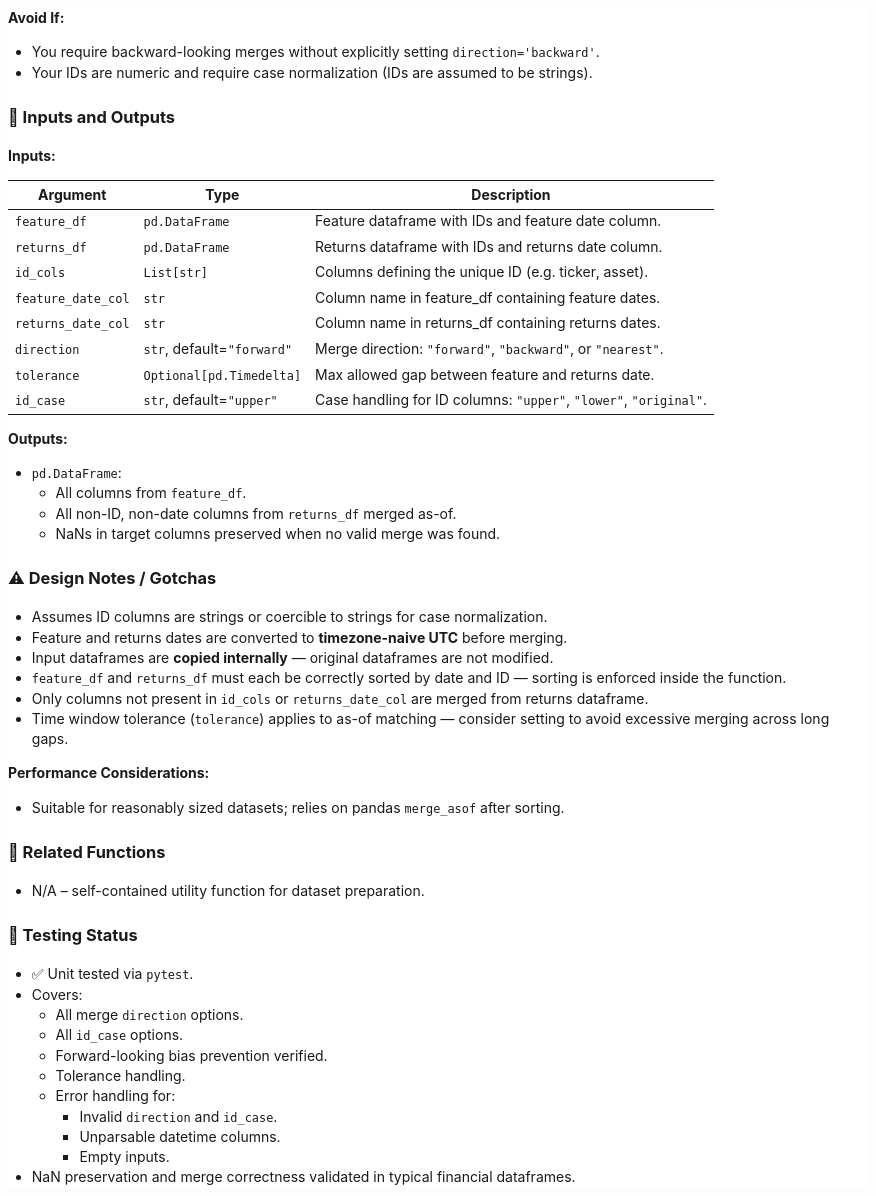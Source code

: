 **Avoid If:**
- You require backward-looking merges without explicitly setting `direction='backward'`.
- Your IDs are numeric and require case normalization (IDs are assumed to be strings).

### 🔢 Inputs and Outputs

**Inputs:**

| Argument            | Type               | Description                                                            |
|---------------------|--------------------|------------------------------------------------------------------------|
| `feature_df`        | `pd.DataFrame`     | Feature dataframe with IDs and feature date column.                    |
| `returns_df`        | `pd.DataFrame`     | Returns dataframe with IDs and returns date column.                    |
| `id_cols`           | `List[str]`        | Columns defining the unique ID (e.g. ticker, asset).                   |
| `feature_date_col`  | `str`              | Column name in feature_df containing feature dates.                    |
| `returns_date_col`  | `str`              | Column name in returns_df containing returns dates.                    |
| `direction`         | `str`, default=`"forward"` | Merge direction: `"forward"`, `"backward"`, or `"nearest"`.     |
| `tolerance`         | `Optional[pd.Timedelta]` | Max allowed gap between feature and returns date.                 |
| `id_case`           | `str`, default=`"upper"` | Case handling for ID columns: `"upper"`, `"lower"`, `"original"`. |

**Outputs:**

- `pd.DataFrame`:
  - All columns from `feature_df`.
  - All non-ID, non-date columns from `returns_df` merged as-of.
  - NaNs in target columns preserved when no valid merge was found.

### ⚠️ Design Notes / Gotchas

- Assumes ID columns are strings or coercible to strings for case normalization.
- Feature and returns dates are converted to **timezone-naive UTC** before merging.
- Input dataframes are **copied internally** — original dataframes are not modified.
- `feature_df` and `returns_df` must each be correctly sorted by date and ID — sorting is enforced inside the function.
- Only columns not present in `id_cols` or `returns_date_col` are merged from returns dataframe.
- Time window tolerance (`tolerance`) applies to as-of matching — consider setting to avoid excessive merging across long gaps.

**Performance Considerations:**
- Suitable for reasonably sized datasets; relies on pandas `merge_asof` after sorting.

### 🔗 Related Functions

- N/A – self-contained utility function for dataset preparation.

### 🧪 Testing Status

- ✅ Unit tested via `pytest`.
- Covers:
  - All merge `direction` options.
  - All `id_case` options.
  - Forward-looking bias prevention verified.
  - Tolerance handling.
  - Error handling for:
    - Invalid `direction` and `id_case`.
    - Unparsable datetime columns.
    - Empty inputs.
- NaN preservation and merge correctness validated in typical financial dataframes.
